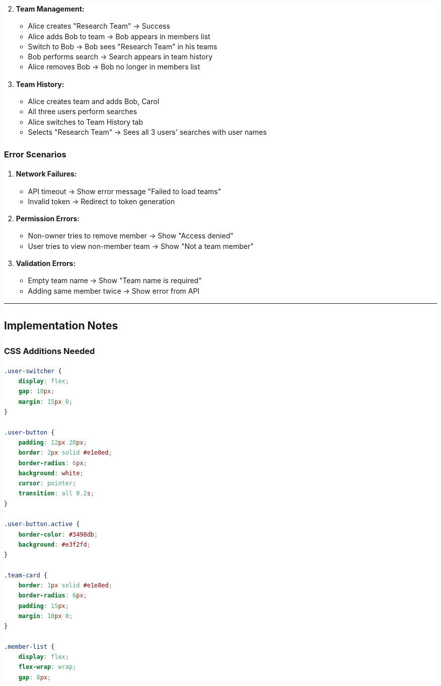 2. **Team Management:**
   - Alice creates "Research Team" → Success
   - Alice adds Bob to team → Bob appears in members list
   - Switch to Bob → Bob sees "Research Team" in his teams
   - Bob performs search → Search appears in team history
   - Alice removes Bob → Bob no longer in members list

3. **Team History:**
   - Alice creates team and adds Bob, Carol
   - All three users perform searches
   - Alice switches to Team History tab
   - Selects "Research Team" → Sees all 3 users' searches with user names

### Error Scenarios

1. **Network Failures:**
   - API timeout → Show error message "Failed to load teams"
   - Invalid token → Redirect to token generation

2. **Permission Errors:**
   - Non-owner tries to remove member → Show "Access denied"
   - User tries to view non-member team → Show "Not a team member"

3. **Validation Errors:**
   - Empty team name → Show "Team name is required"
   - Adding same member twice → Show error from API

---

## Implementation Notes

### CSS Additions Needed

```css
.user-switcher {
    display: flex;
    gap: 10px;
    margin: 15px 0;
}

.user-button {
    padding: 12px 20px;
    border: 2px solid #e1e8ed;
    border-radius: 6px;
    background: white;
    cursor: pointer;
    transition: all 0.2s;
}

.user-button.active {
    border-color: #3498db;
    background: #e3f2fd;
}

.team-card {
    border: 1px solid #e1e8ed;
    border-radius: 6px;
    padding: 15px;
    margin: 10px 0;
}

.member-list {
    display: flex;
    flex-wrap: wrap;
    gap: 8px;
```
